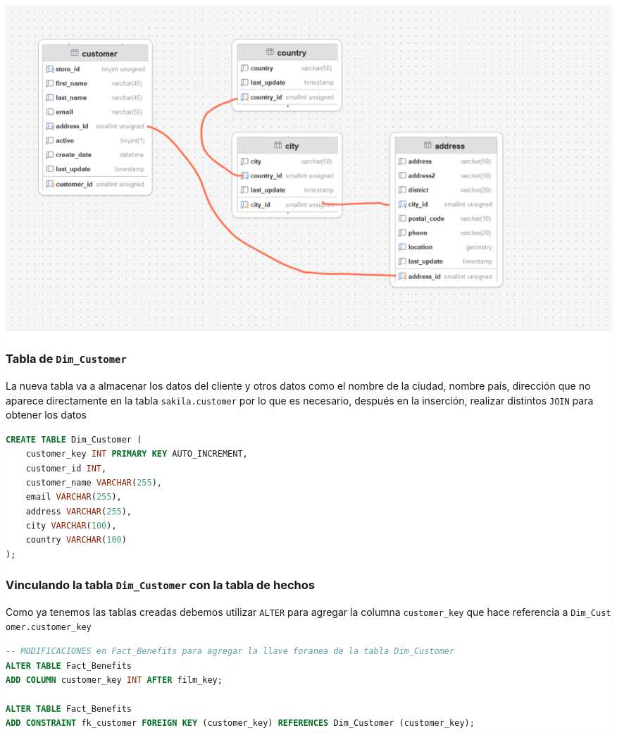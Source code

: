 ![Figma_nugNzVJiLZ.png](img/encontrando_datos_para_dim_customer.png)

### Tabla de `Dim_Customer`

La nueva tabla va a almacenar los datos del cliente y otros datos como el nombre de la ciudad, nombre país, dirección que no aparece directamente en la tabla `sakila.customer` por  lo que es necesario, después en la inserción, realizar distintos `JOIN` para obtener los datos 

```sql
CREATE TABLE Dim_Customer (
    customer_key INT PRIMARY KEY AUTO_INCREMENT,
    customer_id INT,
    customer_name VARCHAR(255),
    email VARCHAR(255),
    address VARCHAR(255),
    city VARCHAR(100),
    country VARCHAR(100)
);
```

### Vinculando la tabla `Dim_Customer` con la tabla de hechos

Como ya tenemos las tablas creadas debemos utilizar `ALTER` para agregar la columna `customer_key` que hace referencia a `Dim_Customer.customer_key` 

```sql
-- MODIFICACIONES en Fact_Benefits para agregar la llave foranea de la tabla Dim_Customer
ALTER TABLE Fact_Benefits
ADD COLUMN customer_key INT AFTER film_key;

ALTER TABLE Fact_Benefits
ADD CONSTRAINT fk_customer FOREIGN KEY (customer_key) REFERENCES Dim_Customer (customer_key);
```
